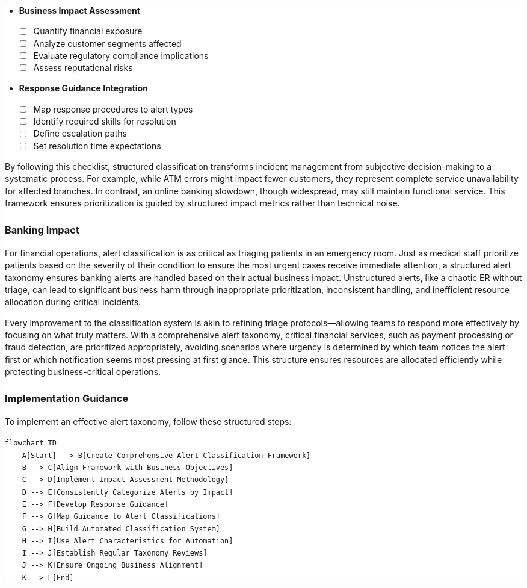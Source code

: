 - **Business Impact Assessment**

  - [ ] Quantify financial exposure
  - [ ] Analyze customer segments affected
  - [ ] Evaluate regulatory compliance implications
  - [ ] Assess reputational risks

- **Response Guidance Integration**

  - [ ] Map response procedures to alert types
  - [ ] Identify required skills for resolution
  - [ ] Define escalation paths
  - [ ] Set resolution time expectations

By following this checklist, structured classification transforms incident management from subjective decision-making to a systematic process. For example, while ATM errors might impact fewer customers, they represent complete service unavailability for affected branches. In contrast, an online banking slowdown, though widespread, may still maintain functional service. This framework ensures prioritization is guided by structured impact metrics rather than technical noise.

### Banking Impact

For financial operations, alert classification is as critical as triaging patients in an emergency room. Just as medical staff prioritize patients based on the severity of their condition to ensure the most urgent cases receive immediate attention, a structured alert taxonomy ensures banking alerts are handled based on their actual business impact. Unstructured alerts, like a chaotic ER without triage, can lead to significant business harm through inappropriate prioritization, inconsistent handling, and inefficient resource allocation during critical incidents.

Every improvement to the classification system is akin to refining triage protocols—allowing teams to respond more effectively by focusing on what truly matters. With a comprehensive alert taxonomy, critical financial services, such as payment processing or fraud detection, are prioritized appropriately, avoiding scenarios where urgency is determined by which team notices the alert first or which notification seems most pressing at first glance. This structure ensures resources are allocated efficiently while protecting business-critical operations.

### Implementation Guidance

To implement an effective alert taxonomy, follow these structured steps:

```mermaid
flowchart TD
    A[Start] --> B[Create Comprehensive Alert Classification Framework]
    B --> C[Align Framework with Business Objectives]
    C --> D[Implement Impact Assessment Methodology]
    D --> E[Consistently Categorize Alerts by Impact]
    E --> F[Develop Response Guidance]
    F --> G[Map Guidance to Alert Classifications]
    G --> H[Build Automated Classification System]
    H --> I[Use Alert Characteristics for Automation]
    I --> J[Establish Regular Taxonomy Reviews]
    J --> K[Ensure Ongoing Business Alignment]
    K --> L[End]
```
